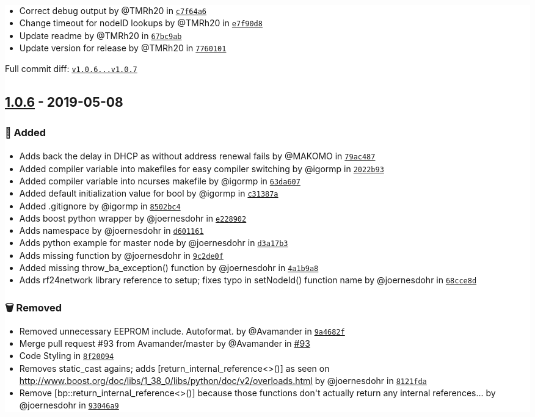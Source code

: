 - Correct debug output by \@TMRh20 in [`c7f64a6`](https://github.com/nRF24/RF24Mesh/commit/c7f64a6c37d798104c8239063df3184d278bda38)
- Change timeout for nodeID lookups by \@TMRh20 in [`e7f90d8`](https://github.com/nRF24/RF24Mesh/commit/e7f90d898620f7d5d848d77b39b93a47ed912b24)
- Update readme by \@TMRh20 in [`67bc9ab`](https://github.com/nRF24/RF24Mesh/commit/67bc9ab7b9bab5522382d286bd26a1839f1d0f5e)
- Update version for release by \@TMRh20 in [`7760101`](https://github.com/nRF24/RF24Mesh/commit/7760101df09402ba7daf653431971486a2877965)

[1.0.7]: https://github.com/nRF24/RF24Mesh/compare/v1.0.6...v1.0.7

Full commit diff: [`v1.0.6...v1.0.7`][1.0.7]

## [1.0.6] - 2019-05-08

###  🚀 Added

- Adds back the delay in DHCP as without address renewal fails by \@MAKOMO in [`79ac487`](https://github.com/nRF24/RF24Mesh/commit/79ac487ed025d7362f71ada9581409a259769cfe)
- Added compiler variable into makefiles for easy compiler switching by \@igormp in [`2022b93`](https://github.com/nRF24/RF24Mesh/commit/2022b937d6074294266187bffc148e6a081c84e4)
- Added compiler variable into ncurses makefile by \@igormp in [`63da607`](https://github.com/nRF24/RF24Mesh/commit/63da60709158535b5e6168576e0b2a221eff4e7c)
- Added default initialization value for bool by \@igormp in [`c31387a`](https://github.com/nRF24/RF24Mesh/commit/c31387abc051e2a246faa6eda9d5c87c1aaca9d8)
- Added .gitignore by \@igormp in [`8502bc4`](https://github.com/nRF24/RF24Mesh/commit/8502bc49a2fa1e9b4651be2679a842414e60c48b)
- Adds boost python wrapper by \@joernesdohr in [`e228902`](https://github.com/nRF24/RF24Mesh/commit/e228902faffc55ca896ce86e22174cd9c9936e57)
- Adds namespace by \@joernesdohr in [`d601161`](https://github.com/nRF24/RF24Mesh/commit/d601161dd4a7f6ccd612cfcf66abe4421d1a8ba3)
- Adds python example for master node by \@joernesdohr in [`d3a17b3`](https://github.com/nRF24/RF24Mesh/commit/d3a17b3269b3ade560fca08bad5eebfbff5aa39c)
- Adds missing function by \@joernesdohr in [`9c2de0f`](https://github.com/nRF24/RF24Mesh/commit/9c2de0f3e9a10f545f177d49efaf85ed17d0a626)
- Added missing throw_ba_exception() function by \@joernesdohr in [`4a1b9a8`](https://github.com/nRF24/RF24Mesh/commit/4a1b9a8889158feb612eb79edb47304a4e131105)
- Adds rf24network library reference to setup; fixes typo in setNodeId() function name by \@joernesdohr in [`68cce8d`](https://github.com/nRF24/RF24Mesh/commit/68cce8d7fc988b9989e3e80513419b1a76496c39)

###  🗑️ Removed

- Removed unnecessary EEPROM include. Autoformat. by \@Avamander in [`9a4682f`](https://github.com/nRF24/RF24Mesh/commit/9a4682f5885cb50024d45dfa911e61758a4b39df)
- Merge pull request \#93 from Avamander/master by \@Avamander in [#93](https://github.com/nRF24/RF24Mesh/pull/93)
- Code Styling in [`8f20094`](https://github.com/nRF24/RF24Mesh/commit/8f200945245ca70fc47ef845a9c70afa9fed553a)
- Removes static_cast agains; adds [return_internal_reference<>()] as seen on http://www.boost.org/doc/libs/1_38_0/libs/python/doc/v2/overloads.html by \@joernesdohr in [`8121fda`](https://github.com/nRF24/RF24Mesh/commit/8121fdafcfb1327453c5d3cb9fecf420bb4ce9c2)
- Remove [bp::return_internal_reference<>()] because those functions don't actually return any internal references... by \@joernesdohr in [`93046a9`](https://github.com/nRF24/RF24Mesh/commit/93046a969b03f7c3c3d8b1313b910f7c3238d690)


[1.1.13]: https://github.com/nRF24/RF24Mesh/compare/v1.1.12...v1.1.13
[1.1.12]: https://github.com/nRF24/RF24Mesh/compare/v1.1.11...v1.1.12
[1.1.11]: https://github.com/nRF24/RF24Mesh/compare/v1.1.10...v1.1.11
[1.1.10]: https://github.com/nRF24/RF24Mesh/compare/v1.1.9...v1.1.10
[1.1.9]: https://github.com/nRF24/RF24Mesh/compare/v1.1.8...v1.1.9
[1.1.8]: https://github.com/nRF24/RF24Mesh/compare/v1.1.7...v1.1.8
[1.1.7]: https://github.com/nRF24/RF24Mesh/compare/v1.1.6...v1.1.7
[1.1.6]: https://github.com/nRF24/RF24Mesh/compare/v1.1.5...v1.1.6
[1.1.5]: https://github.com/nRF24/RF24Mesh/compare/v1.1.4...v1.1.5
[1.1.4]: https://github.com/nRF24/RF24Mesh/compare/v1.1.3...v1.1.4
[1.1.3]: https://github.com/nRF24/RF24Mesh/compare/v1.1.2...v1.1.3
[1.1.2]: https://github.com/nRF24/RF24Mesh/compare/v1.1.1...v1.1.2
[1.1.1]: https://github.com/nRF24/RF24Mesh/compare/v1.1.0...v1.1.1
[1.1.0]: https://github.com/nRF24/RF24Mesh/compare/v1.0.8...v1.1.0
[1.0.8]: https://github.com/nRF24/RF24Mesh/compare/v1.0.7...v1.0.8
[1.0.6]: https://github.com/nRF24/RF24Mesh/compare/v1.0.51...v1.0.6
[1.0.51]: https://github.com/nRF24/RF24Mesh/compare/v1.0.5...v1.0.51
[1.0.5]: https://github.com/nRF24/RF24Mesh/compare/v1.0.4-beta...v1.0.5
[1.0.4-beta]: https://github.com/nRF24/RF24Mesh/compare/v1.0.3-beta...v1.0.4-beta
[1.0.3-beta]: https://github.com/nRF24/RF24Mesh/compare/v1.0.2-beta...v1.0.3-beta
[1.0.2-beta]: https://github.com/nRF24/RF24Mesh/compare/v1.0.1-beta...v1.0.2-beta
[1.0.1-beta]: https://github.com/nRF24/RF24Mesh/compare/v1.0-beta...v1.0.1-beta
[1.0-beta]: https://github.com/nRF24/RF24Mesh/compare/19f69b30f552157cbed36e717fea716499f5aea8...v1.0-beta